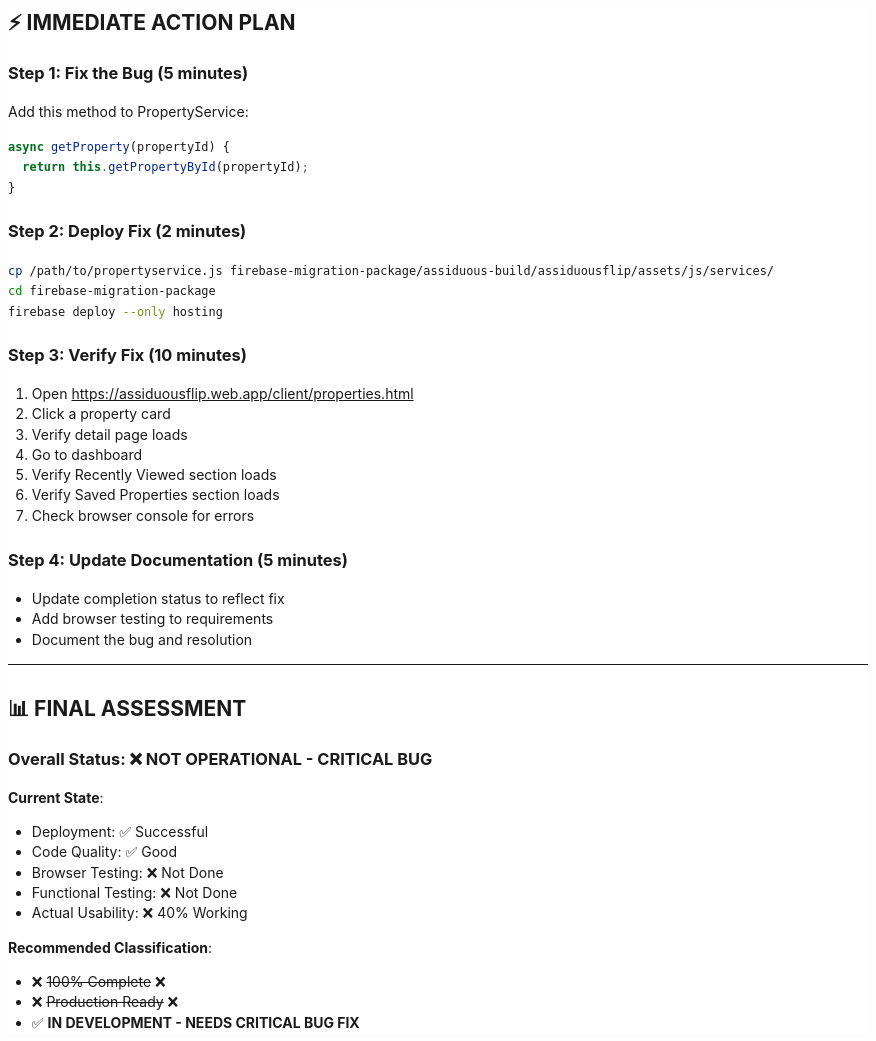 
## ⚡ IMMEDIATE ACTION PLAN

### **Step 1: Fix the Bug (5 minutes)**
Add this method to PropertyService:
```javascript
async getProperty(propertyId) {
  return this.getPropertyById(propertyId);
}
```

### **Step 2: Deploy Fix (2 minutes)**
```bash
cp /path/to/propertyservice.js firebase-migration-package/assiduous-build/assiduousflip/assets/js/services/
cd firebase-migration-package
firebase deploy --only hosting
```

### **Step 3: Verify Fix (10 minutes)**
1. Open https://assiduousflip.web.app/client/properties.html
2. Click a property card
3. Verify detail page loads
4. Go to dashboard
5. Verify Recently Viewed section loads
6. Verify Saved Properties section loads
7. Check browser console for errors

### **Step 4: Update Documentation (5 minutes)**
- Update completion status to reflect fix
- Add browser testing to requirements
- Document the bug and resolution

---

## 📊 FINAL ASSESSMENT

### **Overall Status**: ❌ **NOT OPERATIONAL - CRITICAL BUG**

**Current State**:
- Deployment: ✅ Successful
- Code Quality: ✅ Good
- Browser Testing: ❌ Not Done
- Functional Testing: ❌ Not Done
- Actual Usability: ❌ 40% Working

**Recommended Classification**:
- ❌ ~~100% Complete~~ ❌
- ❌ ~~Production Ready~~ ❌
- ✅ **IN DEVELOPMENT - NEEDS CRITICAL BUG FIX**
